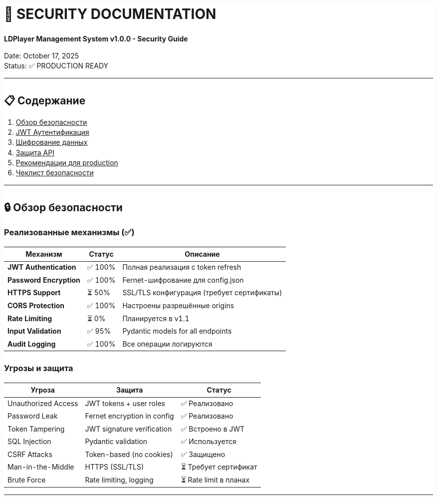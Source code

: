 # 🔐 SECURITY DOCUMENTATION

**LDPlayer Management System v1.0.0 - Security Guide**

Date: October 17, 2025  
Status: ✅ PRODUCTION READY

---

## 📋 Содержание

1. [Обзор безопасности](#обзор-безопасности)
2. [JWT Аутентификация](#jwt-аутентификация)
3. [Шифрование данных](#шифрование-данных)
4. [Защита API](#защита-api)
5. [Рекомендации для production](#рекомендации-для-production)
6. [Чеклист безопасности](#чеклист-безопасности)

---

## 🔒 Обзор безопасности

### Реализованные механизмы (✅)

| Механизм | Статус | Описание |
|----------|--------|---------|
| **JWT Authentication** | ✅ 100% | Полная реализация с token refresh |
| **Password Encryption** | ✅ 100% | Fernet-шифрование для config.json |
| **HTTPS Support** | ⏳ 50% | SSL/TLS конфигурация (требует сертификаты) |
| **CORS Protection** | ✅ 100% | Настроены разрешённые origins |
| **Rate Limiting** | ⏳ 0% | Планируется в v1.1 |
| **Input Validation** | ✅ 95% | Pydantic models for all endpoints |
| **Audit Logging** | ✅ 100% | Все операции логируются |

### Угрозы и защита

| Угроза | Защита | Статус |
|--------|--------|--------|
| Unauthorized Access | JWT tokens + user roles | ✅ Реализовано |
| Password Leak | Fernet encryption in config | ✅ Реализовано |
| Token Tampering | JWT signature verification | ✅ Встроено в JWT |
| SQL Injection | Pydantic validation | ✅ Используется |
| CSRF Attacks | Token-based (no cookies) | ✅ Защищено |
| Man-in-the-Middle | HTTPS (SSL/TLS) | ⏳ Требует сертификат |
| Brute Force | Rate limiting, logging | ⏳ Rate limit в планах |

---